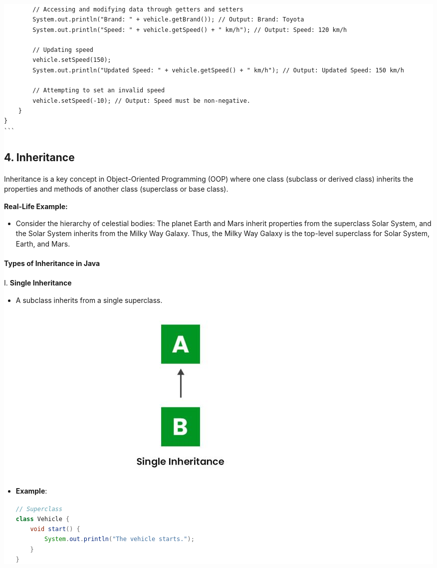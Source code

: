             // Accessing and modifying data through getters and setters
            System.out.println("Brand: " + vehicle.getBrand()); // Output: Brand: Toyota
            System.out.println("Speed: " + vehicle.getSpeed() + " km/h"); // Output: Speed: 120 km/h

            // Updating speed
            vehicle.setSpeed(150);
            System.out.println("Updated Speed: " + vehicle.getSpeed() + " km/h"); // Output: Updated Speed: 150 km/h

            // Attempting to set an invalid speed
            vehicle.setSpeed(-10); // Output: Speed must be non-negative.
        }
    }
    ```


## 4. Inheritance

Inheritance is a key concept in Object-Oriented Programming (OOP) where one class (subclass or derived class) inherits the properties and methods of another class (superclass or base class).

**Real-Life Example:**
- Consider the hierarchy of celestial bodies: The planet Earth and Mars inherit properties from the superclass Solar System, and the Solar System inherits from the Milky Way Galaxy. Thus, the Milky Way Galaxy is the top-level superclass for Solar System, Earth, and Mars.

#### Types of Inheritance in Java

I. **Single Inheritance**
   - A subclass inherits from a single superclass.

        ![Single Inheritance](https://github.com/siddiqur-54/task_documentations/blob/main/images/OOP%20and%20Clean%20Coding/single%20inheritance.jpg)

   - **Example**:
        ```java
        // Superclass
        class Vehicle {
            void start() {
                System.out.println("The vehicle starts.");
            }
        }
